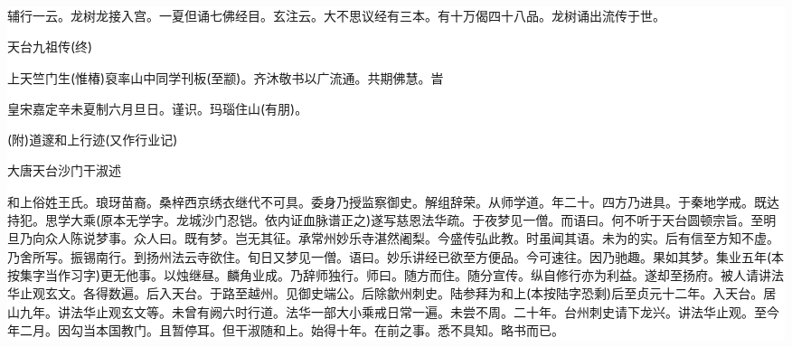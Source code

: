 辅行一云。龙树龙接入宫。一夏但诵七佛经目。玄注云。大不思议经有三本。有十万偈四十八品。龙树诵出流传于世。  

天台九祖传(终)  

上天竺门生(惟椿)裒率山中同学刊板(至颛)。齐沐敬书以广流通。共期佛慧。旹  

皇宋嘉定辛未夏制六月旦日。谨识。玛瑙住山(有朋)。  

(附)道邃和上行迹(又作行业记)  

大唐天台沙门干淑述  

和上俗姓王氏。琅玡苗裔。桑梓西京绣衣继代不可具。委身乃授监察御史。解组辞荣。从师学道。年二十。四方乃进具。于秦地学戒。既达持犯。思学大乘(原本无学字。龙城沙门忍铠。依内证血脉谱正之)遂写慈恩法华疏。于夜梦见一僧。而语曰。何不听于天台圆顿宗旨。至明旦乃向众人陈说梦事。众人曰。既有梦。岂无其征。承常州妙乐寺湛然阇梨。今盛传弘此教。时虽闻其语。未为的实。后有信至方知不虚。乃舍所写。振锡南行。到扬州法云寺欲住。旬日又梦见一僧。语曰。妙乐讲经已欲至方便品。今可速往。因乃驰趣。果如其梦。集业五年(本按集字当作习字)更无他事。以烛继昼。麟角业成。乃辞师独行。师曰。随方而住。随分宣传。纵自修行亦为利益。遂却至扬府。被人请讲法华止观玄文。各得数遍。后入天台。于路至越州。见御史端公。后除歙州刺史。陆参拜为和上(本按陆字恐剩)后至贞元十二年。入天台。居山九年。讲法华止观玄文等。未曾有阙六时行道。法华一部大小乘戒日常一遍。未尝不周。二十年。台州刺史请下龙兴。讲法华止观。至今年二月。因勾当本国教门。且暂停耳。但干淑随和上。始得十年。在前之事。悉不具知。略书而已。  

